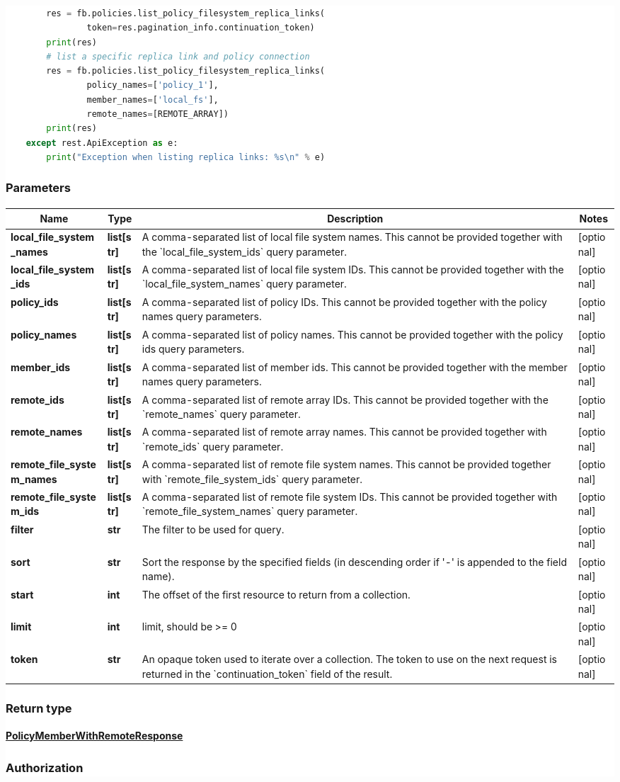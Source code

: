 ```python
        res = fb.policies.list_policy_filesystem_replica_links(
                token=res.pagination_info.continuation_token)
        print(res)
        # list a specific replica link and policy connection
        res = fb.policies.list_policy_filesystem_replica_links(
                policy_names=['policy_1'],
                member_names=['local_fs'],
                remote_names=[REMOTE_ARRAY])
        print(res)
    except rest.ApiException as e:
        print("Exception when listing replica links: %s\n" % e)
```

### Parameters

Name | Type | Description  | Notes
------------- | ------------- | ------------- | -------------
 **local_file_system_names** | **list[str]**| A comma-separated list of local file system names. This cannot be provided together with the &#x60;local_file_system_ids&#x60; query parameter. | [optional] 
 **local_file_system_ids** | **list[str]**| A comma-separated list of local file system IDs. This cannot be provided together with the &#x60;local_file_system_names&#x60; query parameter. | [optional] 
 **policy_ids** | **list[str]**| A comma-separated list of policy IDs. This cannot be provided together with the policy names query parameters. | [optional] 
 **policy_names** | **list[str]**| A comma-separated list of policy names. This cannot be provided together with the policy ids query parameters. | [optional] 
 **member_ids** | **list[str]**| A comma-separated list of member ids. This cannot be provided together with the member names query parameters. | [optional] 
 **remote_ids** | **list[str]**| A comma-separated list of remote array IDs. This cannot be provided together with the &#x60;remote_names&#x60; query parameter. | [optional] 
 **remote_names** | **list[str]**| A comma-separated list of remote array names. This cannot be provided together with &#x60;remote_ids&#x60; query parameter. | [optional] 
 **remote_file_system_names** | **list[str]**| A comma-separated list of remote file system names. This cannot be provided together with &#x60;remote_file_system_ids&#x60; query parameter. | [optional] 
 **remote_file_system_ids** | **list[str]**| A comma-separated list of remote file system IDs. This cannot be provided together with &#x60;remote_file_system_names&#x60; query parameter. | [optional] 
 **filter** | **str**| The filter to be used for query. | [optional] 
 **sort** | **str**| Sort the response by the specified fields (in descending order if &#39;-&#39; is appended to the field name). | [optional] 
 **start** | **int**| The offset of the first resource to return from a collection. | [optional] 
 **limit** | **int**| limit, should be &gt;&#x3D; 0 | [optional] 
 **token** | **str**| An opaque token used to iterate over a collection. The token to use on the next request is returned in the &#x60;continuation_token&#x60; field of the result. | [optional] 

### Return type

[**PolicyMemberWithRemoteResponse**](PolicyMemberWithRemoteResponse.md)

### Authorization
